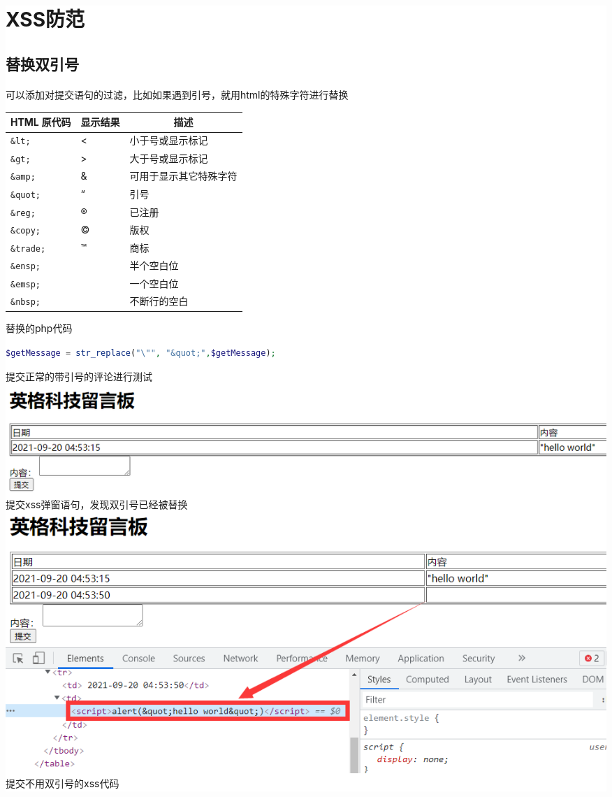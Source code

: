 # XSS防范
## 替换双引号

可以添加对提交语句的过滤，比如如果遇到引号，就用html的特殊字符进行替换

| HTML 原代码 | 显示结果 | 描述 |
| --- | --- | --- |
| `&lt;` | < | 小于号或显示标记 |
| `&gt;` | > | 大于号或显示标记 |
| `&amp;` | & | 可用于显示其它特殊字符 |
| `&quot;` | “ | 引号 |
| `&reg;` | ® | 已注册 |
| `&copy;` | © | 版权 |
| `&trade;` | ™ | 商标 |
| `&ensp;` |  | 半个空白位 |
| `&emsp;` |  | 一个空白位 |
| `&nbsp;` |  | 不断行的空白 |

替换的php代码
```php
$getMessage = str_replace("\"", "&quot;",$getMessage);
```
提交正常的带引号的评论进行测试
![image-20240127093716616](04.xss/image-20240127093716616.png)
提交xss弹窗语句，发现双引号已经被替换
![image-20240127093719410](04.xss/image-20240127093719410.png)
提交不用双引号的xss代码
